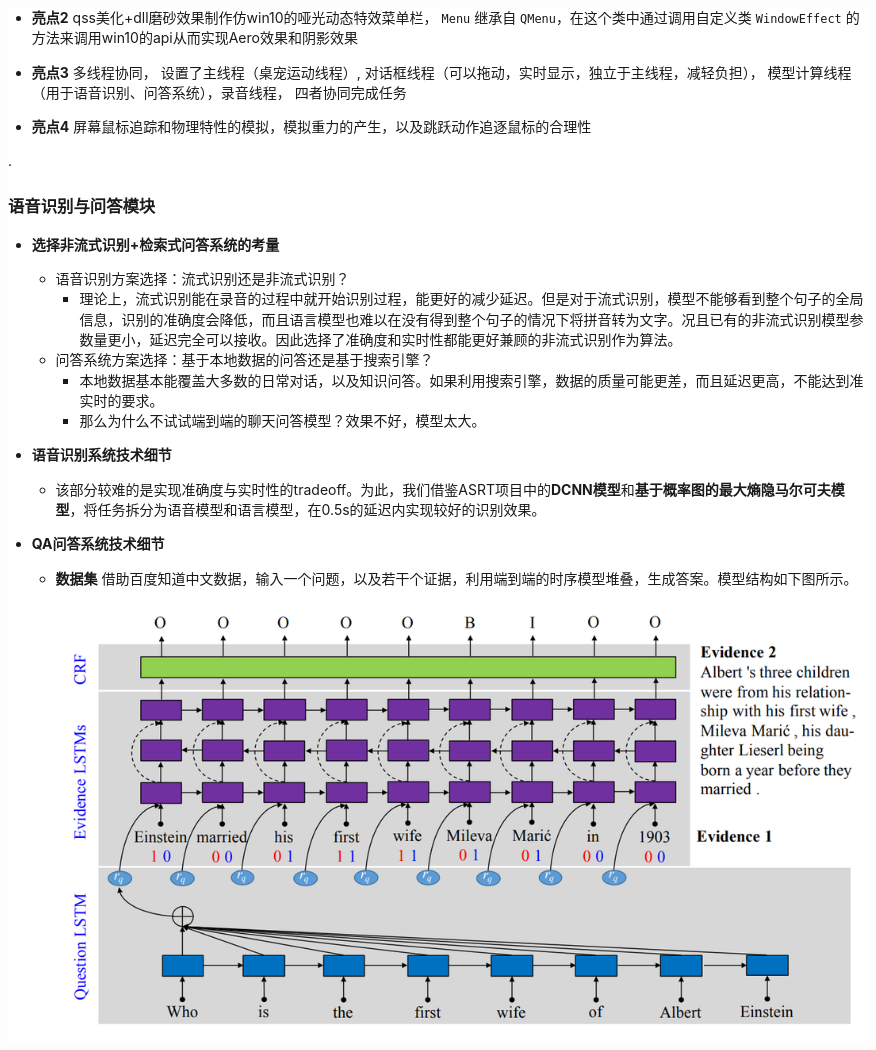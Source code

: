 

- **亮点2**		qss美化+dll磨砂效果制作仿win10的哑光动态特效菜单栏， `Menu` 继承自 `QMenu`，在这个类中通过调用自定义类 `WindowEffect` 的方法来调用win10的api从而实现Aero效果和阴影效果

- **亮点3**		多线程协同， 设置了主线程（桌宠运动线程）, 对话框线程（可以拖动，实时显示，独立于主线程，减轻负担）， 模型计算线程（用于语音识别、问答系统），录音线程， 四者协同完成任务

- **亮点4**		屏幕鼠标追踪和物理特性的模拟，模拟重力的产生，以及跳跃动作追逐鼠标的合理性 



.

### 语音识别与问答模块

- **选择非流式识别+检索式问答系统的考量**

  - 语音识别方案选择：流式识别还是非流式识别？
    - 理论上，流式识别能在录音的过程中就开始识别过程，能更好的减少延迟。但是对于流式识别，模型不能够看到整个句子的全局信息，识别的准确度会降低，而且语言模型也难以在没有得到整个句子的情况下将拼音转为文字。况且已有的非流式识别模型参数量更小，延迟完全可以接收。因此选择了准确度和实时性都能更好兼顾的非流式识别作为算法。
  - 问答系统方案选择：基于本地数据的问答还是基于搜索引擎？
    - 本地数据基本能覆盖大多数的日常对话，以及知识问答。如果利用搜索引擎，数据的质量可能更差，而且延迟更高，不能达到准实时的要求。
    - 那么为什么不试试端到端的聊天问答模型？效果不好，模型太大。
  
- **语音识别系统技术细节** 

  - 该部分较难的是实现准确度与实时性的tradeoff。为此，我们借鉴ASRT项目中的**DCNN模型**和**基于概率图的最大熵隐马尔可夫模型**，将任务拆分为语音模型和语言模型，在0.5s的延迟内实现较好的识别效果。

- **QA问答系统技术细节**

  - **数据集** 借助百度知道中文数据，输入一个问题，以及若干个证据，利用端到端的时序模型堆叠，生成答案。模型结构如下图所示。

    ![屏幕截图(101)](%E3%80%8A%E6%9A%91%E6%9C%9FPython%E8%AF%BE%E3%80%8B%E5%A4%A7%E4%BD%9C%E4%B8%9A%E5%AE%9E%E9%AA%8C%E6%8A%A5%E5%91%8A.assets/%E5%B1%8F%E5%B9%95%E6%88%AA%E5%9B%BE(101).png)
